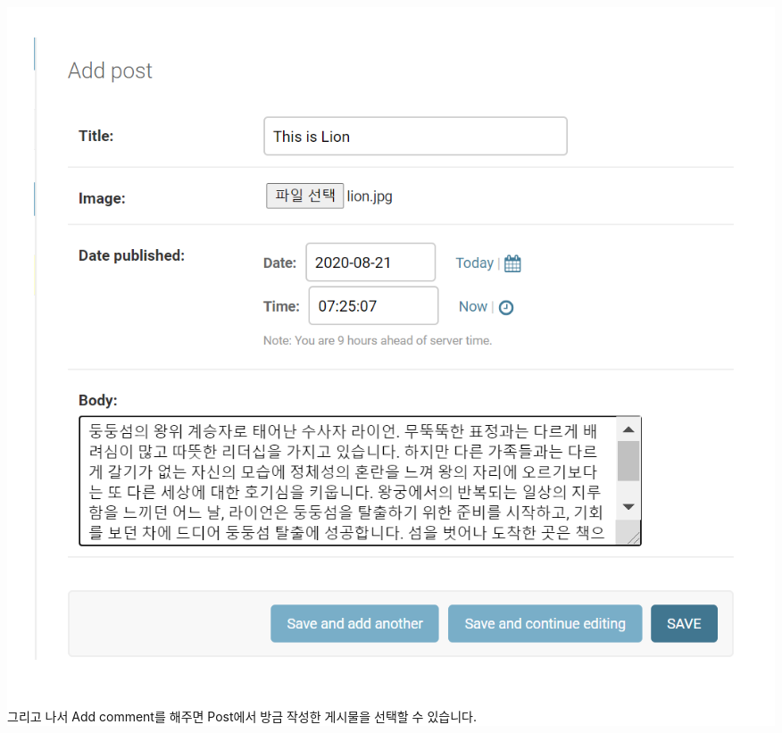 <br><p align="center"><img src="/img2/8.PNG" width = "800px"></p><br>

그리고 나서 Add comment를 해주면 Post에서 방금 작성한 게시물을 선택할 수 있습니다.
